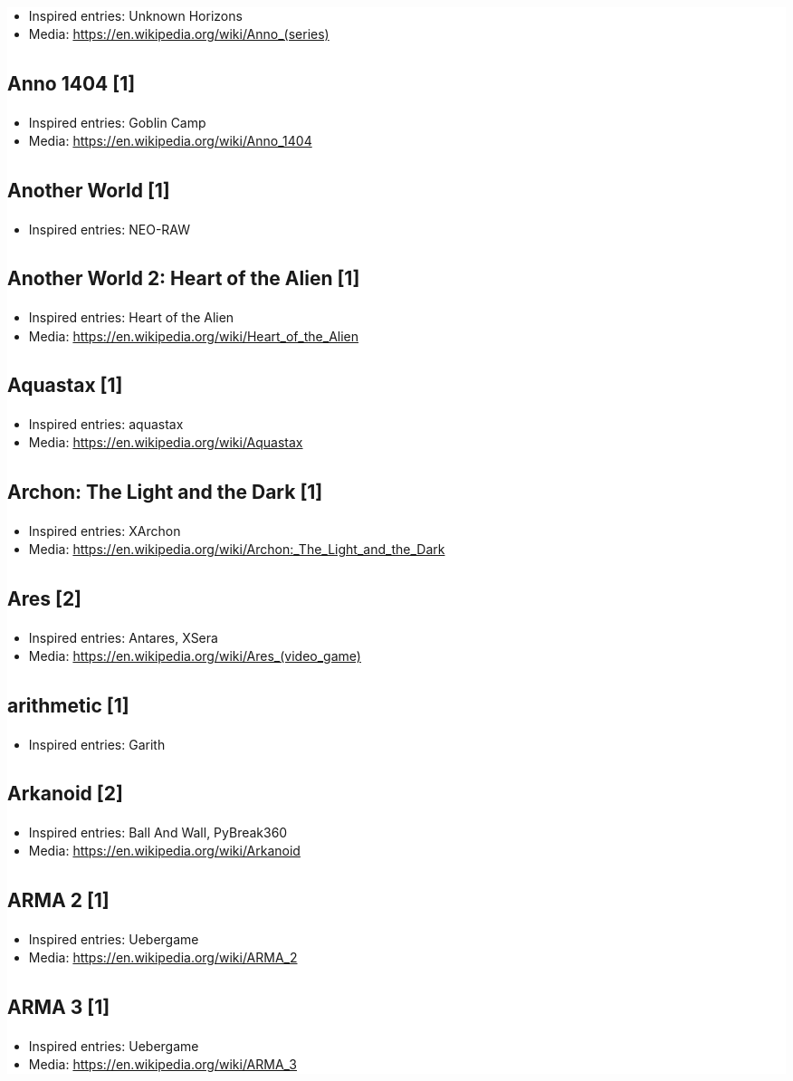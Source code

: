 - Inspired entries: Unknown Horizons
- Media: https://en.wikipedia.org/wiki/Anno_(series)

## Anno 1404 [1]

- Inspired entries: Goblin Camp
- Media: https://en.wikipedia.org/wiki/Anno_1404

## Another World [1]

- Inspired entries: NEO-RAW

## Another World 2: Heart of the Alien [1]

- Inspired entries: Heart of the Alien
- Media: https://en.wikipedia.org/wiki/Heart_of_the_Alien

## Aquastax [1]

- Inspired entries: aquastax
- Media: https://en.wikipedia.org/wiki/Aquastax

## Archon: The Light and the Dark [1]

- Inspired entries: XArchon
- Media: https://en.wikipedia.org/wiki/Archon:_The_Light_and_the_Dark

## Ares [2]

- Inspired entries: Antares, XSera
- Media: https://en.wikipedia.org/wiki/Ares_(video_game)

## arithmetic [1]

- Inspired entries: Garith

## Arkanoid [2]

- Inspired entries: Ball And Wall, PyBreak360
- Media: https://en.wikipedia.org/wiki/Arkanoid

## ARMA 2 [1]

- Inspired entries: Uebergame
- Media: https://en.wikipedia.org/wiki/ARMA_2

## ARMA 3 [1]

- Inspired entries: Uebergame
- Media: https://en.wikipedia.org/wiki/ARMA_3


[comment]: # (partly autogenerated content, edit with care, read the manual before)